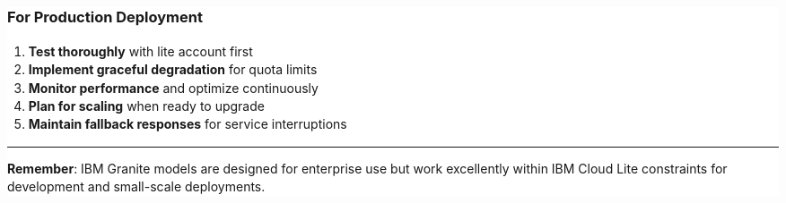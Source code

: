 ### For Production Deployment
1. **Test thoroughly** with lite account first
2. **Implement graceful degradation** for quota limits
3. **Monitor performance** and optimize continuously
4. **Plan for scaling** when ready to upgrade
5. **Maintain fallback responses** for service interruptions

---

**Remember**: IBM Granite models are designed for enterprise use but work excellently within IBM Cloud Lite constraints for development and small-scale deployments.
